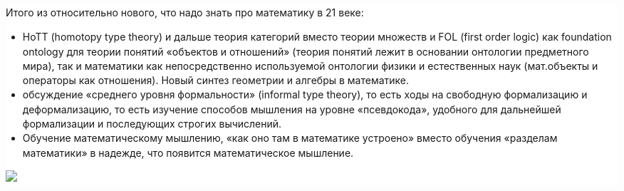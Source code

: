 Итого из относительно нового, что надо знать про математику в 21 веке:

* HoTT (homotopy type theory) и дальше теория категорий вместо теории множеств и FOL (first order logic) как foundation ontology для теории понятий «объектов и отношений» (теория понятий лежит в основании онтологии предметного мира), так и математики как непосредственно используемой онтологии физики и естественных наук (мат.объекты и операторы как отношения). Новый синтез геометрии и алгебры в математике.
* обсуждение «среднего уровня формальности» (informal type theory), то есть ходы на свободную формализацию и деформализацию, то есть изучение способов мышления на уровне «псевдокода», удобного для дальнейшей формализации и последующих строгих вычислений.
* Обучение математическому мышлению, «как оно там в математике устроено» вместо обучения «разделам математики» в надежде, что появится математическое мышление.

![](/ru/professional/intellect-stack/31.jpeg)